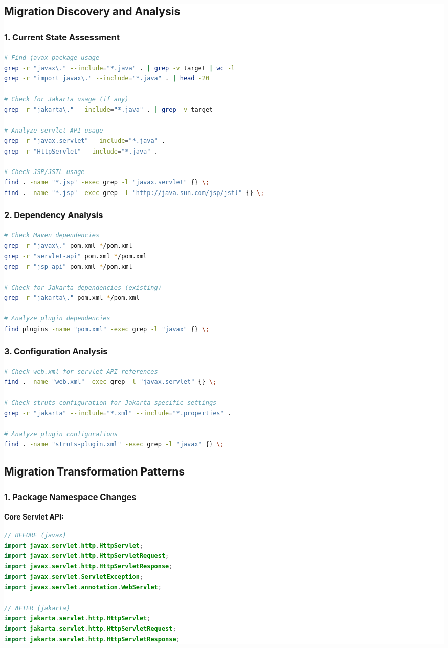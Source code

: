 ## Migration Discovery and Analysis

### 1. Current State Assessment
```bash
# Find javax package usage
grep -r "javax\." --include="*.java" . | grep -v target | wc -l
grep -r "import javax\." --include="*.java" . | head -20

# Check for Jakarta usage (if any)
grep -r "jakarta\." --include="*.java" . | grep -v target

# Analyze servlet API usage
grep -r "javax.servlet" --include="*.java" .
grep -r "HttpServlet" --include="*.java" .

# Check JSP/JSTL usage
find . -name "*.jsp" -exec grep -l "javax.servlet" {} \;
find . -name "*.jsp" -exec grep -l "http://java.sun.com/jsp/jstl" {} \;
```

### 2. Dependency Analysis
```bash
# Check Maven dependencies
grep -r "javax\." pom.xml */pom.xml
grep -r "servlet-api" pom.xml */pom.xml
grep -r "jsp-api" pom.xml */pom.xml

# Check for Jakarta dependencies (existing)
grep -r "jakarta\." pom.xml */pom.xml

# Analyze plugin dependencies
find plugins -name "pom.xml" -exec grep -l "javax" {} \;
```

### 3. Configuration Analysis
```bash
# Check web.xml for servlet API references
find . -name "web.xml" -exec grep -l "javax.servlet" {} \;

# Check struts configuration for Jakarta-specific settings
grep -r "jakarta" --include="*.xml" --include="*.properties" .

# Analyze plugin configurations
find . -name "struts-plugin.xml" -exec grep -l "javax" {} \;
```

## Migration Transformation Patterns

### 1. Package Namespace Changes
**Core Servlet API:**
```java
// BEFORE (javax)
import javax.servlet.http.HttpServlet;
import javax.servlet.http.HttpServletRequest;
import javax.servlet.http.HttpServletResponse;
import javax.servlet.ServletException;
import javax.servlet.annotation.WebServlet;

// AFTER (jakarta)
import jakarta.servlet.http.HttpServlet;
import jakarta.servlet.http.HttpServletRequest;
import jakarta.servlet.http.HttpServletResponse;
```